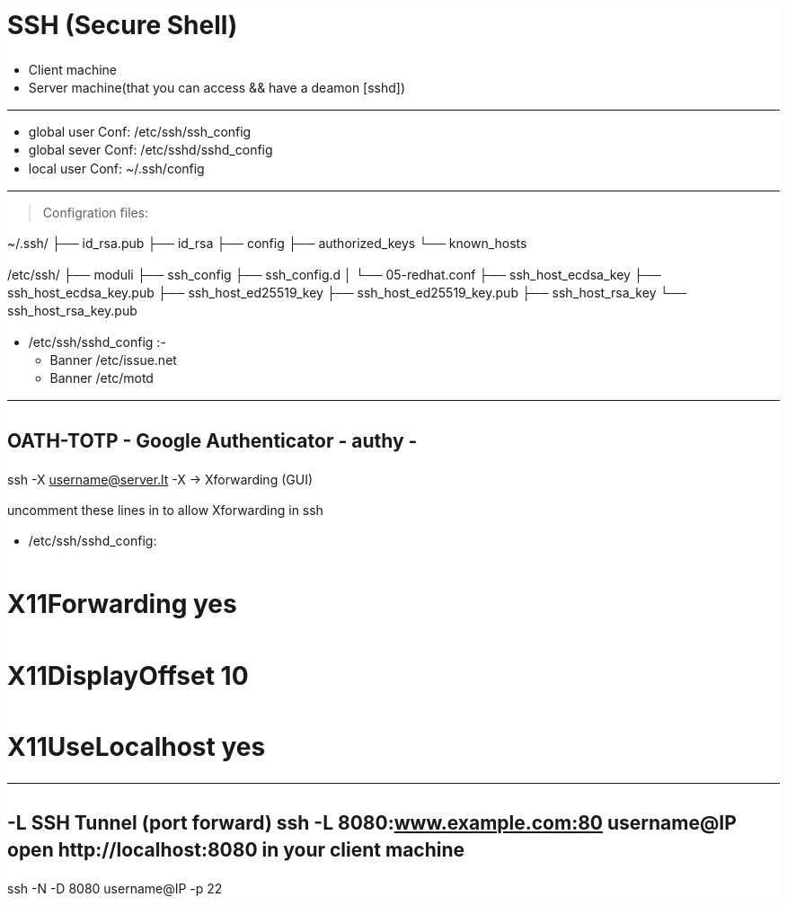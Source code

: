 SSH (Secure Shell)
==================
- Client machine
- Server machine(that you can access && have a deamon [sshd])
-------------------------------------------------------------------------------------------------------------------------------------
- global user Conf: /etc/ssh/ssh_config
- global sever Conf: /etc/sshd/sshd_config
- local user Conf: ~/.ssh/config
-------------------------------------------------------------------------------------------------------------------------------------
> Configration files:

~/.ssh/
├── id_rsa.pub
├── id_rsa
├── config
├── authorized_keys
└── known_hosts

/etc/ssh/
├── moduli
├── ssh_config
├── ssh_config.d
│   └── 05-redhat.conf
├── ssh_host_ecdsa_key
├── ssh_host_ecdsa_key.pub
├── ssh_host_ed25519_key
├── ssh_host_ed25519_key.pub
├── ssh_host_rsa_key
└── ssh_host_rsa_key.pub


* /etc/ssh/sshd_config :-
    *  Banner /etc/issue.net
    *  Banner /etc/motd
-------------------------------------------------------------------------------------------------------------------------------------
OATH-TOTP
    - Google Authenticator
    - authy
    -
-------------------------------------------------------------------------------------------------------------------------------------
ssh -X username@server.lt
-X -> Xforwarding (GUI)

uncomment these lines in to allow Xforwarding in ssh
- /etc/ssh/sshd_config:
# X11Forwarding yes
# X11DisplayOffset 10
# X11UseLocalhost yes
-------------------------------------------------------------------------------------------------------------------------------------
-L SSH Tunnel (port forward)
ssh -L 8080:www.example.com:80 username@IP
open http://localhost:8080 in your client machine
-------------------------------------------------------------------------------------------------------------------------------------
ssh -N -D 8080 username@IP -p 22
